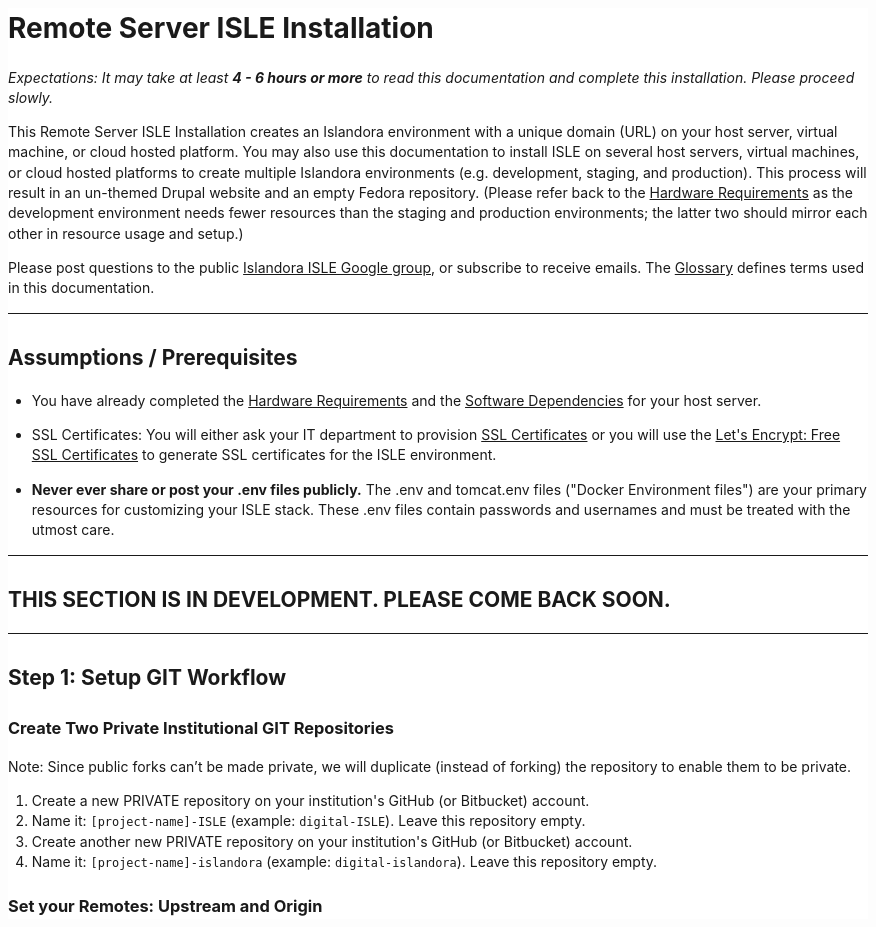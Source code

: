 # Remote Server ISLE Installation

_Expectations:  It may take at least **4 - 6 hours or more** to read this documentation and complete this installation. Please proceed slowly._

This Remote Server ISLE Installation creates an Islandora environment with a unique domain (URL) on your host server, virtual machine, or cloud hosted platform.
You may also use this documentation to install ISLE on several host servers, virtual machines, or cloud hosted platforms to create multiple Islandora environments (e.g. development, staging, and production). This process will result in an un-themed Drupal website and an empty Fedora repository. (Please refer back to the [Hardware Requirements](../install/host-hardware-requirements.md) as the development environment needs fewer resources than the staging and production environments; the latter two should mirror each other in resource usage and setup.)

Please post questions to the public [Islandora ISLE Google group](https://groups.google.com/forum/#!forum/islandora-isle), or subscribe to receive emails. The [Glossary](../appendices/glossary.md) defines terms used in this documentation.

---

## Assumptions / Prerequisites

* You have already completed the [Hardware Requirements](../install/host-hardware-requirements.md) and the [Software Dependencies](../install/host-software-dependencies.md) for your host server. 

* SSL Certificates: You will either ask your IT department to provision [SSL Certificates](../appendices/glossary.md#systems) or you will use the [Let's Encrypt: Free SSL Certificates](../appendices/configuring-lets-encrypt.md) to generate SSL certificates for the ISLE environment.

* **Never ever share or post your .env files publicly.** The .env and tomcat.env files ("Docker Environment files") are your primary resources for customizing your ISLE stack. These .env files contain passwords and usernames and must be treated with the utmost care.

---

## THIS SECTION IS IN DEVELOPMENT. PLEASE COME BACK SOON.

---

## Step 1: Setup GIT Workflow

### Create Two Private Institutional GIT Repositories

Note: Since public forks can’t be made private, we will duplicate (instead of forking) the repository to enable them to be private.

1. Create a new PRIVATE repository on your institution's GitHub (or Bitbucket) account.
2. Name it: `[project-name]-ISLE` (example: `digital-ISLE`). Leave this repository empty.
3. Create another new PRIVATE repository on your institution's GitHub (or Bitbucket) account.
4. Name it: `[project-name]-islandora` (example: `digital-islandora`). Leave this repository empty.

### Set your Remotes: Upstream and Origin
